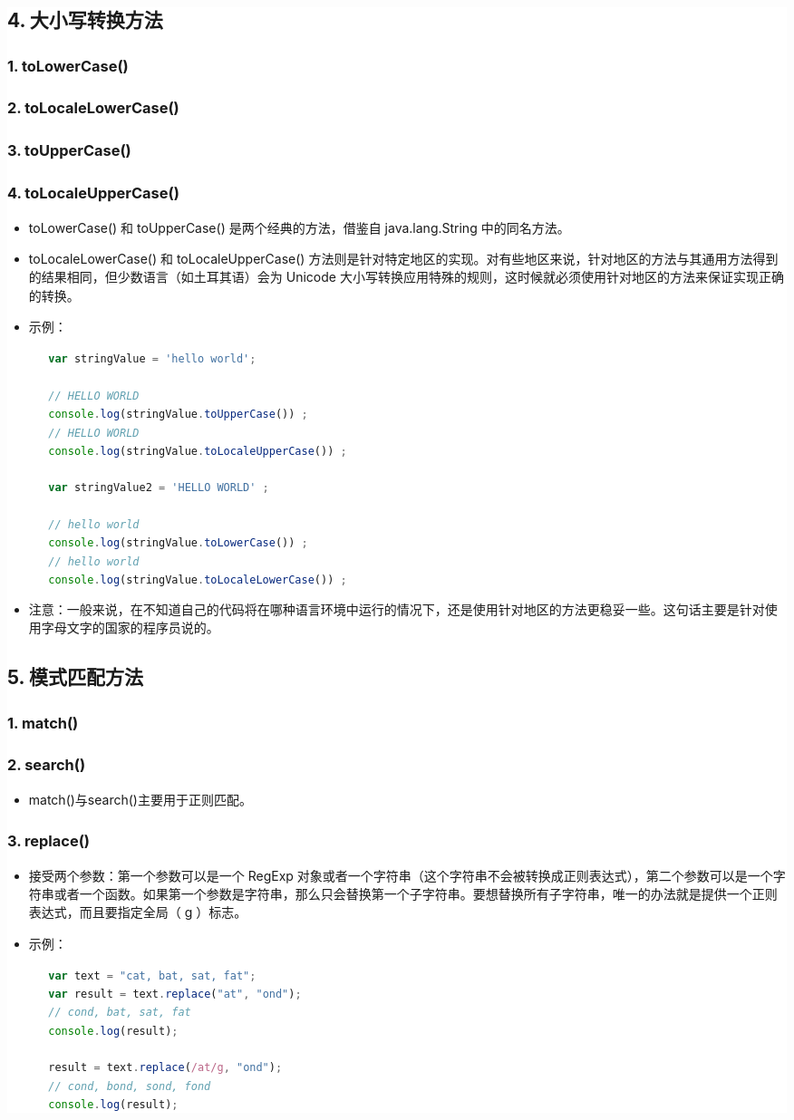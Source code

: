 
## 4. 大小写转换方法

### 1. toLowerCase()
### 2. toLocaleLowerCase()
### 3. toUpperCase()
### 4. toLocaleUpperCase()

- toLowerCase() 和 toUpperCase() 是两个经典的方法，借鉴自 java.lang.String 中的同名方法。

- toLocaleLowerCase() 和 toLocaleUpperCase() 方法则是针对特定地区的实现。对有些地区来说，针对地区的方法与其通用方法得到的结果相同，但少数语言（如土耳其语）会为 Unicode 大小写转换应用特殊的规则，这时候就必须使用针对地区的方法来保证实现正确的转换。
- 示例：
  ```javascript
     var stringValue = 'hello world';

     // HELLO WORLD
     console.log(stringValue.toUpperCase()) ;
     // HELLO WORLD
     console.log(stringValue.toLocaleUpperCase()) ;

     var stringValue2 = 'HELLO WORLD' ;

     // hello world
     console.log(stringValue.toLowerCase()) ;
     // hello world
     console.log(stringValue.toLocaleLowerCase()) ;   
  ```

- 注意：一般来说，在不知道自己的代码将在哪种语言环境中运行的情况下，还是使用针对地区的方法更稳妥一些。这句话主要是针对使用字母文字的国家的程序员说的。

## 5. 模式匹配方法

### 1. match()

### 2. search()

- match()与search()主要用于正则匹配。

### 3. replace()

- 接受两个参数：第一个参数可以是一个 RegExp 对象或者一个字符串（这个字符串不会被转换成正则表达式），第二个参数可以是一个字符串或者一个函数。如果第一个参数是字符串，那么只会替换第一个子字符串。要想替换所有子字符串，唯一的办法就是提供一个正则表达式，而且要指定全局（ g ）标志。

- 示例：
  ```javascript
     var text = "cat, bat, sat, fat";
     var result = text.replace("at", "ond");
     // cond, bat, sat, fat
     console.log(result); 

     result = text.replace(/at/g, "ond");
     // cond, bond, sond, fond
     console.log(result);   
  ```

